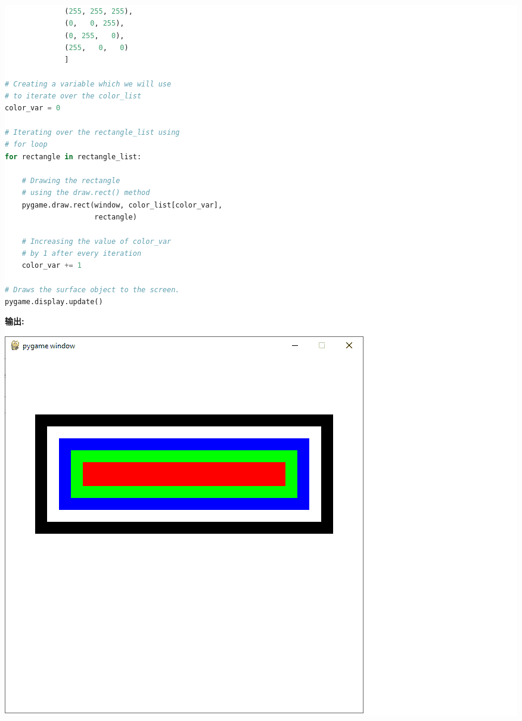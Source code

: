 ```py
              (255, 255, 255),
              (0,   0, 255),
              (0, 255,   0),
              (255,   0,   0)
              ]

# Creating a variable which we will use
# to iterate over the color_list
color_var = 0

# Iterating over the rectangle_list using
# for loop
for rectangle in rectangle_list:

    # Drawing the rectangle
    # using the draw.rect() method
    pygame.draw.rect(window, color_list[color_var],
                     rectangle)

    # Increasing the value of color_var
    # by 1 after every iteration
    color_var += 1

# Draws the surface object to the screen.
pygame.display.update()
```

**输出:**

![](img/13be78cf8d90149b5556ef02d0f356db.png)
